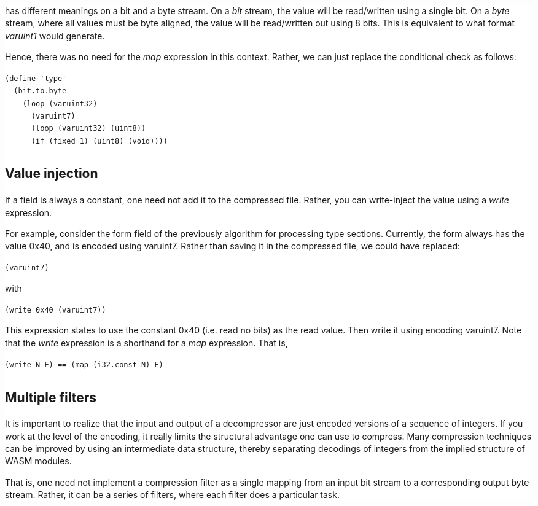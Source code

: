 has different meanings on a bit and a byte stream. On a _bit_ stream, the value
will be read/written using a single bit. On a _byte_ stream, where all values
must be byte aligned, the value will be read/written out using 8 bits. This is
equivalent to what format _varuint1_ would generate.

Hence, there was no need for the _map_ expression in this context. Rather, we
can just replace the conditional check as follows:

```
(define 'type'
  (bit.to.byte
    (loop (varuint32)
      (varuint7)
      (loop (varuint32) (uint8))
      (if (fixed 1) (uint8) (void))))
```

## Value injection

If a field is always a constant, one need not add it to the compressed file.
Rather, you can write-inject the value using a _write_ expression.

For example, consider the form field of the previously algorithm for processing
type sections. Currently, the form always has the value 0x40, and is encoded
using varuint7. Rather than saving it in the compressed file, we could have
replaced:

```
(varuint7)
```

with

```
(write 0x40 (varuint7))
```

This expression states to use the constant 0x40 (i.e. read no bits) as the read
value. Then write it using encoding varuint7. Note that the _write_ expression
is a shorthand for a _map_ expression. That is,

```
(write N E) == (map (i32.const N) E)
```

## Multiple filters

It is important to realize that the input and output of a decompressor are just
encoded versions of a sequence of integers. If you work at the level of the
encoding, it really limits the structural advantage one can use to
compress. Many compression techniques can be improved by using an intermediate
data structure, thereby separating decodings of integers from the implied
structure of WASM modules.

That is, one need not implement a compression filter as a single mapping from an
input bit stream to a corresponding output byte stream. Rather, it can be a
series of filters, where each filter does a particular task.
